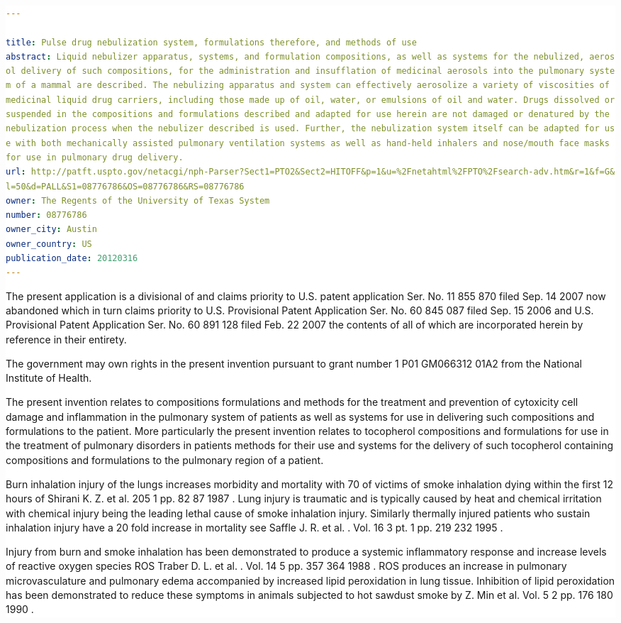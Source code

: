 ```yaml
---

title: Pulse drug nebulization system, formulations therefore, and methods of use
abstract: Liquid nebulizer apparatus, systems, and formulation compositions, as well as systems for the nebulized, aerosol delivery of such compositions, for the administration and insufflation of medicinal aerosols into the pulmonary system of a mammal are described. The nebulizing apparatus and system can effectively aerosolize a variety of viscosities of medicinal liquid drug carriers, including those made up of oil, water, or emulsions of oil and water. Drugs dissolved or suspended in the compositions and formulations described and adapted for use herein are not damaged or denatured by the nebulization process when the nebulizer described is used. Further, the nebulization system itself can be adapted for use with both mechanically assisted pulmonary ventilation systems as well as hand-held inhalers and nose/mouth face masks for use in pulmonary drug delivery.
url: http://patft.uspto.gov/netacgi/nph-Parser?Sect1=PTO2&Sect2=HITOFF&p=1&u=%2Fnetahtml%2FPTO%2Fsearch-adv.htm&r=1&f=G&l=50&d=PALL&S1=08776786&OS=08776786&RS=08776786
owner: The Regents of the University of Texas System
number: 08776786
owner_city: Austin
owner_country: US
publication_date: 20120316
---
```

The present application is a divisional of and claims priority to U.S. patent application Ser. No. 11 855 870 filed Sep. 14 2007 now abandoned which in turn claims priority to U.S. Provisional Patent Application Ser. No. 60 845 087 filed Sep. 15 2006 and U.S. Provisional Patent Application Ser. No. 60 891 128 filed Feb. 22 2007 the contents of all of which are incorporated herein by reference in their entirety.

The government may own rights in the present invention pursuant to grant number 1 P01 GM066312 01A2 from the National Institute of Health.

The present invention relates to compositions formulations and methods for the treatment and prevention of cytoxicity cell damage and inflammation in the pulmonary system of patients as well as systems for use in delivering such compositions and formulations to the patient. More particularly the present invention relates to tocopherol compositions and formulations for use in the treatment of pulmonary disorders in patients methods for their use and systems for the delivery of such tocopherol containing compositions and formulations to the pulmonary region of a patient.

Burn inhalation injury of the lungs increases morbidity and mortality with 70 of victims of smoke inhalation dying within the first 12 hours of Shirani K. Z. et al. 205 1 pp. 82 87 1987 . Lung injury is traumatic and is typically caused by heat and chemical irritation with chemical injury being the leading lethal cause of smoke inhalation injury. Similarly thermally injured patients who sustain inhalation injury have a 20 fold increase in mortality see Saffle J. R. et al. . Vol. 16 3 pt. 1 pp. 219 232 1995 .

Injury from burn and smoke inhalation has been demonstrated to produce a systemic inflammatory response and increase levels of reactive oxygen species ROS Traber D. L. et al. . Vol. 14 5 pp. 357 364 1988 . ROS produces an increase in pulmonary microvasculature and pulmonary edema accompanied by increased lipid peroxidation in lung tissue. Inhibition of lipid peroxidation has been demonstrated to reduce these symptoms in animals subjected to hot sawdust smoke by Z. Min et al. Vol. 5 2 pp. 176 180 1990 .

